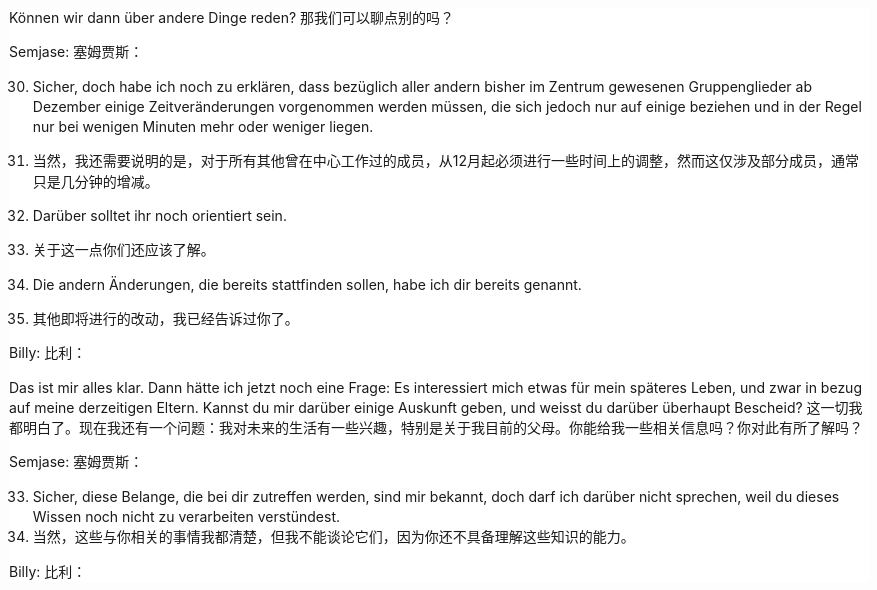 Können wir dann über andere Dinge reden?
那我们可以聊点别的吗？

Semjase:
塞姆贾斯：

30. Sicher, doch habe ich noch zu erklären, dass bezüglich aller andern bisher im Zentrum gewesenen Gruppenglieder ab Dezember einige Zeitveränderungen vorgenommen werden müssen, die sich jedoch nur auf einige beziehen und in der Regel nur bei wenigen Minuten mehr oder weniger liegen.
30. 当然，我还需要说明的是，对于所有其他曾在中心工作过的成员，从12月起必须进行一些时间上的调整，然而这仅涉及部分成员，通常只是几分钟的增减。

31. Darüber solltet ihr noch orientiert sein.
31. 关于这一点你们还应该了解。

32. Die andern Änderungen, die bereits stattfinden sollen, habe ich dir bereits genannt.
32. 其他即将进行的改动，我已经告诉过你了。

Billy:
比利：

Das ist mir alles klar. Dann hätte ich jetzt noch eine Frage: Es interessiert mich etwas für mein späteres Leben, und zwar in bezug auf meine derzeitigen Eltern. Kannst du mir darüber einige Auskunft geben, und weisst du darüber überhaupt Bescheid?
这一切我都明白了。现在我还有一个问题：我对未来的生活有一些兴趣，特别是关于我目前的父母。你能给我一些相关信息吗？你对此有所了解吗？

Semjase:
塞姆贾斯：

33. Sicher, diese Belange, die bei dir zutreffen werden, sind mir bekannt, doch darf ich darüber nicht sprechen, weil du dieses Wissen noch nicht zu verarbeiten verstündest.
33. 当然，这些与你相关的事情我都清楚，但我不能谈论它们，因为你还不具备理解这些知识的能力。

Billy:
比利：
